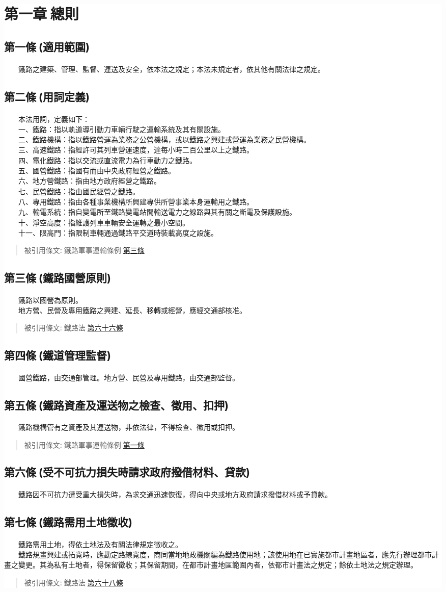 第一章  總則
============
第一條 (適用範圍)
-----------------
　　鐵路之建築、管理、監督、運送及安全，依本法之規定；本法未規定者，依其他有關法律之規定。  


第二條 (用詞定義)
-----------------
　　本法用詞，定義如下：  
　　一、鐵路：指以軌道導引動力車輛行駛之運輸系統及其有關設施。  
　　二、鐵路機構：指以鐵路營運為業務之公營機構，或以鐵路之興建或營運為業務之民營機構。  
　　三、高速鐵路：指經許可其列車營運速度，達每小時二百公里以上之鐵路。  
　　四、電化鐵路：指以交流或直流電力為行車動力之鐵路。  
　　五、國營鐵路：指國有而由中央政府經營之鐵路。  
　　六、地方營鐵路：指由地方政府經營之鐵路。  
　　七、民營鐵路：指由國民經營之鐵路。  
　　八、專用鐵路：指由各種事業機構所興建專供所營事業本身運輸用之鐵路。  
　　九、輸電系統：指自變電所至鐵路變電站間輸送電力之線路與其有關之斷電及保護設施。  
　　十、淨空高度：指維護列車車輛安全運轉之最小空間。  
　　十一、限高門：指限制車輛通過鐵路平交道時裝載高度之設施。  
> 被引用條文: 鐵路軍事運輸條例 [第三條](../../交通建設/鐵路/鐵路軍事運輸條例.md#第三條-鐵路及軍事運輸機關之定義)



第三條 (鐵路國營原則)
---------------------
　　鐵路以國營為原則。  
　　地方營、民營及專用鐵路之興建、延長、移轉或經營，應經交通部核准。  
> 被引用條文: 鐵路法 [第六十六條](../../交通建設/鐵路/鐵路法.md#第六十六條-罰則)



第四條 (鐵道管理監督)
---------------------
　　國營鐵路，由交通部管理。地方營、民營及專用鐵路，由交通部監督。  


第五條 (鐵路資產及運送物之檢查、徵用、扣押)
-------------------------------------------
　　鐵路機構管有之資產及其運送物，非依法律，不得檢查、徵用或扣押。  
> 被引用條文: 鐵路軍事運輸條例 [第一條](../../交通建設/鐵路/鐵路軍事運輸條例.md#第一條-制定依據)



第六條 (受不可抗力損失時請求政府撥借材料、貸款)
-----------------------------------------------
　　鐵路因不可抗力遭受重大損失時，為求交通迅速恢復，得向中央或地方政府請求撥借材料或予貸款。  


第七條 (鐵路需用土地徵收)
-------------------------
　　鐵路需用土地，得依土地法及有關法律規定徵收之。  
　　鐵路規畫興建或拓寬時，應勘定路線寬度，商同當地地政機關編為鐵路使用地；該使用地在已實施都市計畫地區者，應先行辦理都市計畫之變更。其為私有土地者，得保留徵收；其保留期間，在都市計畫地區範圍內者，依都市計畫法之規定；餘依土地法之規定辦理。  
> 被引用條文: 鐵路法 [第六十八條](../../交通建設/鐵路/鐵路法.md#第六十八條-罰則)
